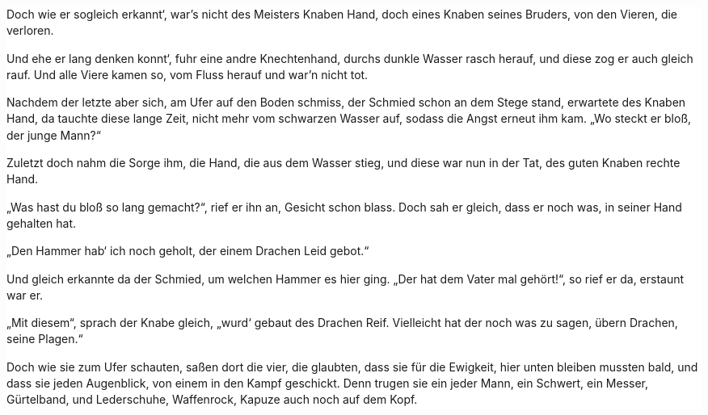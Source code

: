 Doch wie er sogleich erkannt‘,
war’s nicht des Meisters Knaben Hand,
doch eines Knaben seines Bruders,
von den Vieren, die verloren.

Und ehe er lang denken konnt‘,
fuhr eine andre Knechtenhand,
durchs dunkle Wasser rasch herauf,
und diese zog er auch gleich rauf.
Und alle Viere kamen so,
vom Fluss herauf und war’n nicht tot.

Nachdem der letzte aber sich,
am Ufer auf den Boden schmiss,
der Schmied schon an dem Stege stand,
erwartete des Knaben Hand,
da tauchte diese lange Zeit,
nicht mehr vom schwarzen Wasser auf,
sodass die Angst erneut ihm kam.
„Wo steckt er bloß, der junge Mann?“

Zuletzt doch nahm die Sorge ihm,
die Hand, die aus dem Wasser stieg,
und diese war nun in der Tat,
des guten Knaben rechte Hand.

„Was hast du bloß so lang gemacht?“,
rief er ihn an, Gesicht schon blass.
Doch sah er gleich, dass er noch was,
in seiner Hand gehalten hat.

„Den Hammer hab‘ ich noch geholt,
der einem Drachen Leid gebot.“

Und gleich erkannte da der Schmied,
um welchen Hammer es hier ging.
„Der hat dem Vater mal gehört!“,
so rief er da, erstaunt war er.

„Mit diesem“, sprach der Knabe gleich,
„wurd‘ gebaut des Drachen Reif.
Vielleicht hat der noch was zu sagen,
übern Drachen, seine Plagen.“

Doch wie sie zum Ufer schauten,
saßen dort die vier, die glaubten,
dass sie für die Ewigkeit,
hier unten bleiben mussten bald,
und dass sie jeden Augenblick,
von einem in den Kampf geschickt.
Denn trugen sie ein jeder Mann,
ein Schwert, ein Messer, Gürtelband,
und Lederschuhe, Waffenrock,
Kapuze auch noch auf dem Kopf.
